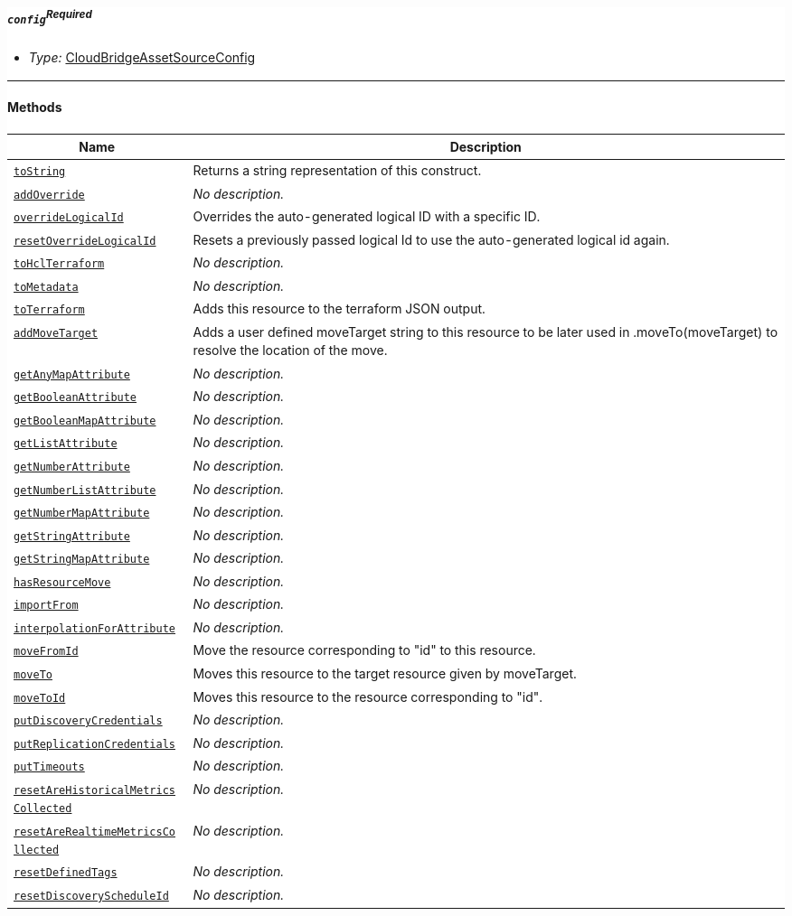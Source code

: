 
##### `config`<sup>Required</sup> <a name="config" id="rhizo-co-terraform-provider-oci.cloudBridgeAssetSource.CloudBridgeAssetSource.Initializer.parameter.config"></a>

- *Type:* <a href="#rhizo-co-terraform-provider-oci.cloudBridgeAssetSource.CloudBridgeAssetSourceConfig">CloudBridgeAssetSourceConfig</a>

---

#### Methods <a name="Methods" id="Methods"></a>

| **Name** | **Description** |
| --- | --- |
| <code><a href="#rhizo-co-terraform-provider-oci.cloudBridgeAssetSource.CloudBridgeAssetSource.toString">toString</a></code> | Returns a string representation of this construct. |
| <code><a href="#rhizo-co-terraform-provider-oci.cloudBridgeAssetSource.CloudBridgeAssetSource.addOverride">addOverride</a></code> | *No description.* |
| <code><a href="#rhizo-co-terraform-provider-oci.cloudBridgeAssetSource.CloudBridgeAssetSource.overrideLogicalId">overrideLogicalId</a></code> | Overrides the auto-generated logical ID with a specific ID. |
| <code><a href="#rhizo-co-terraform-provider-oci.cloudBridgeAssetSource.CloudBridgeAssetSource.resetOverrideLogicalId">resetOverrideLogicalId</a></code> | Resets a previously passed logical Id to use the auto-generated logical id again. |
| <code><a href="#rhizo-co-terraform-provider-oci.cloudBridgeAssetSource.CloudBridgeAssetSource.toHclTerraform">toHclTerraform</a></code> | *No description.* |
| <code><a href="#rhizo-co-terraform-provider-oci.cloudBridgeAssetSource.CloudBridgeAssetSource.toMetadata">toMetadata</a></code> | *No description.* |
| <code><a href="#rhizo-co-terraform-provider-oci.cloudBridgeAssetSource.CloudBridgeAssetSource.toTerraform">toTerraform</a></code> | Adds this resource to the terraform JSON output. |
| <code><a href="#rhizo-co-terraform-provider-oci.cloudBridgeAssetSource.CloudBridgeAssetSource.addMoveTarget">addMoveTarget</a></code> | Adds a user defined moveTarget string to this resource to be later used in .moveTo(moveTarget) to resolve the location of the move. |
| <code><a href="#rhizo-co-terraform-provider-oci.cloudBridgeAssetSource.CloudBridgeAssetSource.getAnyMapAttribute">getAnyMapAttribute</a></code> | *No description.* |
| <code><a href="#rhizo-co-terraform-provider-oci.cloudBridgeAssetSource.CloudBridgeAssetSource.getBooleanAttribute">getBooleanAttribute</a></code> | *No description.* |
| <code><a href="#rhizo-co-terraform-provider-oci.cloudBridgeAssetSource.CloudBridgeAssetSource.getBooleanMapAttribute">getBooleanMapAttribute</a></code> | *No description.* |
| <code><a href="#rhizo-co-terraform-provider-oci.cloudBridgeAssetSource.CloudBridgeAssetSource.getListAttribute">getListAttribute</a></code> | *No description.* |
| <code><a href="#rhizo-co-terraform-provider-oci.cloudBridgeAssetSource.CloudBridgeAssetSource.getNumberAttribute">getNumberAttribute</a></code> | *No description.* |
| <code><a href="#rhizo-co-terraform-provider-oci.cloudBridgeAssetSource.CloudBridgeAssetSource.getNumberListAttribute">getNumberListAttribute</a></code> | *No description.* |
| <code><a href="#rhizo-co-terraform-provider-oci.cloudBridgeAssetSource.CloudBridgeAssetSource.getNumberMapAttribute">getNumberMapAttribute</a></code> | *No description.* |
| <code><a href="#rhizo-co-terraform-provider-oci.cloudBridgeAssetSource.CloudBridgeAssetSource.getStringAttribute">getStringAttribute</a></code> | *No description.* |
| <code><a href="#rhizo-co-terraform-provider-oci.cloudBridgeAssetSource.CloudBridgeAssetSource.getStringMapAttribute">getStringMapAttribute</a></code> | *No description.* |
| <code><a href="#rhizo-co-terraform-provider-oci.cloudBridgeAssetSource.CloudBridgeAssetSource.hasResourceMove">hasResourceMove</a></code> | *No description.* |
| <code><a href="#rhizo-co-terraform-provider-oci.cloudBridgeAssetSource.CloudBridgeAssetSource.importFrom">importFrom</a></code> | *No description.* |
| <code><a href="#rhizo-co-terraform-provider-oci.cloudBridgeAssetSource.CloudBridgeAssetSource.interpolationForAttribute">interpolationForAttribute</a></code> | *No description.* |
| <code><a href="#rhizo-co-terraform-provider-oci.cloudBridgeAssetSource.CloudBridgeAssetSource.moveFromId">moveFromId</a></code> | Move the resource corresponding to "id" to this resource. |
| <code><a href="#rhizo-co-terraform-provider-oci.cloudBridgeAssetSource.CloudBridgeAssetSource.moveTo">moveTo</a></code> | Moves this resource to the target resource given by moveTarget. |
| <code><a href="#rhizo-co-terraform-provider-oci.cloudBridgeAssetSource.CloudBridgeAssetSource.moveToId">moveToId</a></code> | Moves this resource to the resource corresponding to "id". |
| <code><a href="#rhizo-co-terraform-provider-oci.cloudBridgeAssetSource.CloudBridgeAssetSource.putDiscoveryCredentials">putDiscoveryCredentials</a></code> | *No description.* |
| <code><a href="#rhizo-co-terraform-provider-oci.cloudBridgeAssetSource.CloudBridgeAssetSource.putReplicationCredentials">putReplicationCredentials</a></code> | *No description.* |
| <code><a href="#rhizo-co-terraform-provider-oci.cloudBridgeAssetSource.CloudBridgeAssetSource.putTimeouts">putTimeouts</a></code> | *No description.* |
| <code><a href="#rhizo-co-terraform-provider-oci.cloudBridgeAssetSource.CloudBridgeAssetSource.resetAreHistoricalMetricsCollected">resetAreHistoricalMetricsCollected</a></code> | *No description.* |
| <code><a href="#rhizo-co-terraform-provider-oci.cloudBridgeAssetSource.CloudBridgeAssetSource.resetAreRealtimeMetricsCollected">resetAreRealtimeMetricsCollected</a></code> | *No description.* |
| <code><a href="#rhizo-co-terraform-provider-oci.cloudBridgeAssetSource.CloudBridgeAssetSource.resetDefinedTags">resetDefinedTags</a></code> | *No description.* |
| <code><a href="#rhizo-co-terraform-provider-oci.cloudBridgeAssetSource.CloudBridgeAssetSource.resetDiscoveryScheduleId">resetDiscoveryScheduleId</a></code> | *No description.* |
